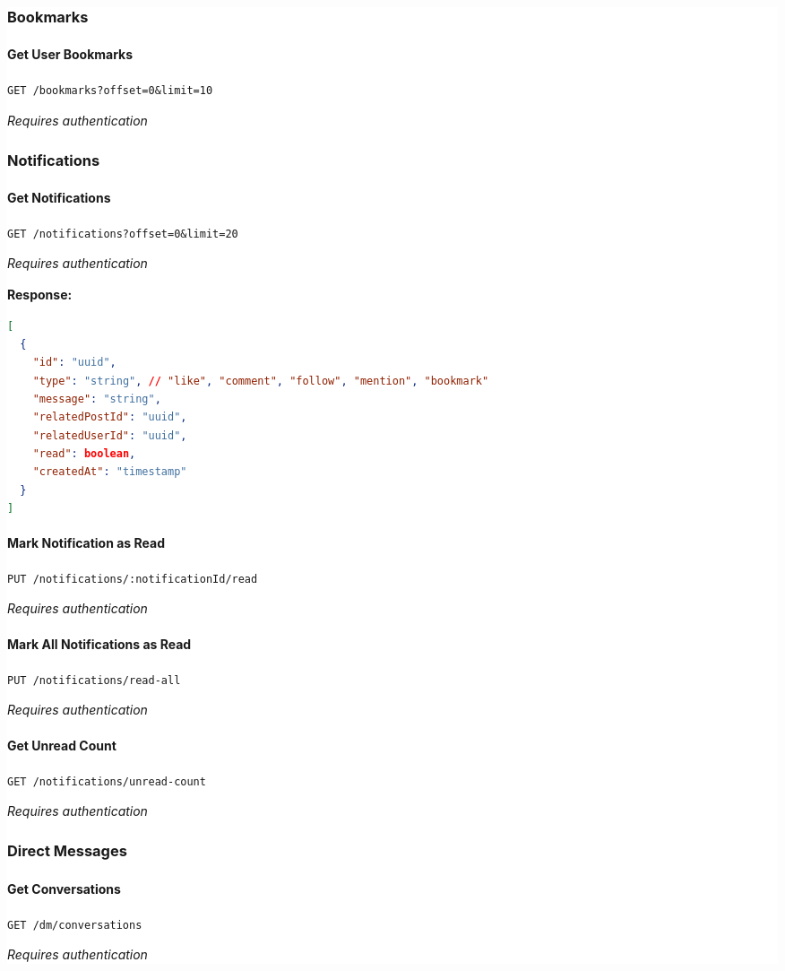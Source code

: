 ### Bookmarks

#### Get User Bookmarks
```http
GET /bookmarks?offset=0&limit=10
```
*Requires authentication*

### Notifications

#### Get Notifications
```http
GET /notifications?offset=0&limit=20
```
*Requires authentication*

**Response:**
```json
[
  {
    "id": "uuid",
    "type": "string", // "like", "comment", "follow", "mention", "bookmark"
    "message": "string",
    "relatedPostId": "uuid",
    "relatedUserId": "uuid",
    "read": boolean,
    "createdAt": "timestamp"
  }
]
```

#### Mark Notification as Read
```http
PUT /notifications/:notificationId/read
```
*Requires authentication*

#### Mark All Notifications as Read
```http
PUT /notifications/read-all
```
*Requires authentication*

#### Get Unread Count
```http
GET /notifications/unread-count
```
*Requires authentication*

### Direct Messages

#### Get Conversations
```http
GET /dm/conversations
```
*Requires authentication*
